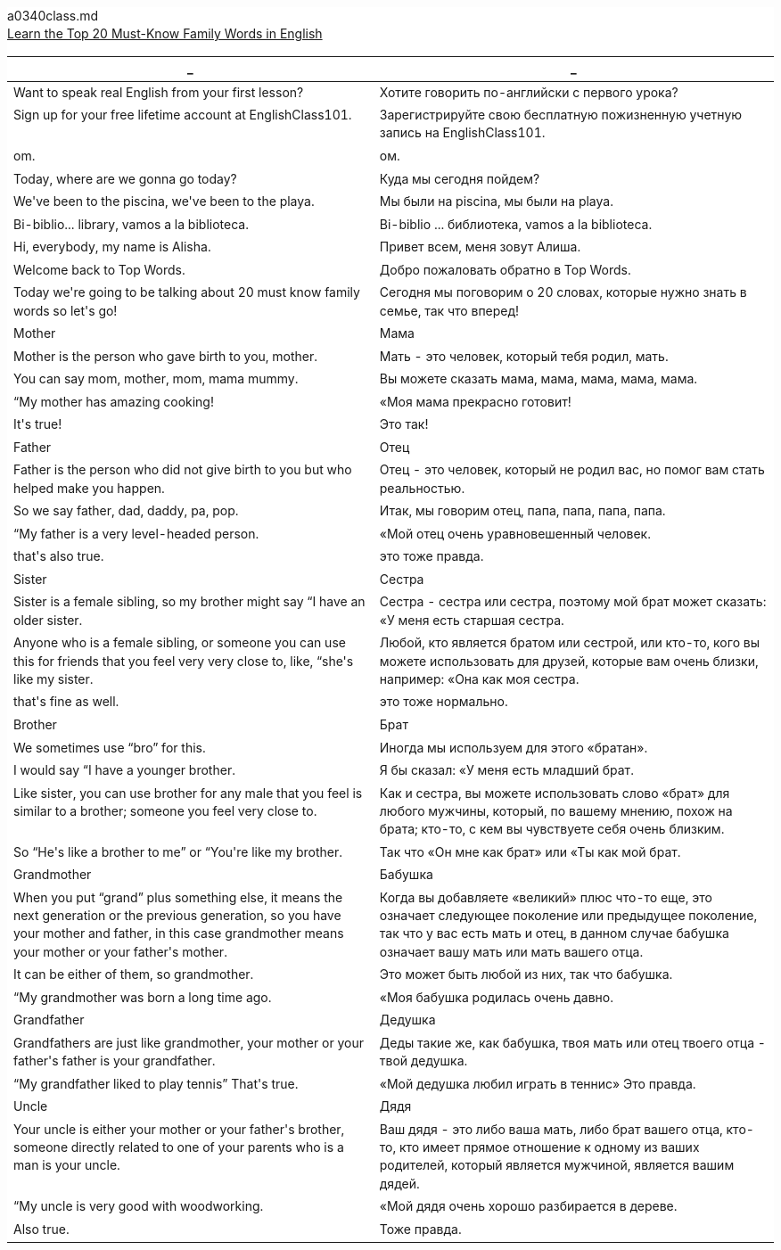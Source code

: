 a0340class.md  
[Learn the Top 20 Must-Know Family Words in English
](https://www.youtube.com/watch?v=0qHdEy4y2A4)  





_|_
--|--
Want to speak real English from your first lesson?|Хотите говорить по-английски с первого урока?
Sign up for your free lifetime account at EnglishClass101.|Зарегистрируйте свою бесплатную пожизненную учетную запись на EnglishClass101.
om.|ом.
Today, where are we gonna go today?|Куда мы сегодня пойдем?
We've been to the piscina, we've been to the playa.|Мы были на piscina, мы были на playa.
Bi-biblio... library, vamos a la biblioteca.|Bi-biblio ... библиотека, vamos a la biblioteca.
Hi, everybody, my name is Alisha.|Привет всем, меня зовут Алиша.
Welcome back to Top Words.|Добро пожаловать обратно в Top Words.
Today we're going to be talking about 20 must know family words so let's go!|Сегодня мы поговорим о 20 словах, которые нужно знать в семье, так что вперед!
Mother|Мама
Mother is the person who gave birth to you, mother.|Мать - это человек, который тебя родил, мать.
You can say mom, mother, mom, mama mummy.|Вы можете сказать мама, мама, мама, мама, мама.
“My mother has amazing cooking!|«Моя мама прекрасно готовит!
It's true!|Это так!
Father|Отец
Father is the person who did not give birth to you but who helped make you happen.|Отец - это человек, который не родил вас, но помог вам стать реальностью.
So we say father, dad, daddy, pa, pop.|Итак, мы говорим отец, папа, папа, папа, папа.
“My father is a very level-headed person.|«Мой отец очень уравновешенный человек.
that's also true.|это тоже правда.
Sister|Сестра
Sister is a female sibling, so my brother might say “I have an older sister.|Сестра - сестра или сестра, поэтому мой брат может сказать: «У меня есть старшая сестра.
Anyone who is a female sibling, or someone you can use this for friends that you feel very very close to, like, “she's like my sister.|Любой, кто является братом или сестрой, или кто-то, кого вы можете использовать для друзей, которые вам очень близки, например: «Она как моя сестра.
that's fine as well.|это тоже нормально.
Brother|Брат
We sometimes use “bro” for this.|Иногда мы используем для этого «братан».
I would say “I have a younger brother.|Я бы сказал: «У меня есть младший брат.
Like sister, you can use brother for any male that you feel is similar to a brother; someone you feel very close to.|Как и сестра, вы можете использовать слово «брат» для любого мужчины, который, по вашему мнению, похож на брата; кто-то, с кем вы чувствуете себя очень близким.
So “He's like a brother to me” or “You're like my brother.|Так что «Он мне как брат» или «Ты как мой брат.
Grandmother|Бабушка
When you put “grand” plus something else, it means the next generation or the previous generation, so you have your mother and father, in this case grandmother means your mother or your father's mother.|Когда вы добавляете «великий» плюс что-то еще, это означает следующее поколение или предыдущее поколение, так что у вас есть мать и отец, в данном случае бабушка означает вашу мать или мать вашего отца.
It can be either of them, so grandmother.|Это может быть любой из них, так что бабушка.
“My grandmother was born a long time ago.|«Моя бабушка родилась очень давно.
Grandfather|Дедушка
Grandfathers are just like grandmother, your mother or your father's father is your grandfather.|Деды такие же, как бабушка, твоя мать или отец твоего отца - твой дедушка.
“My grandfather liked to play tennis” That's true.|«Мой дедушка любил играть в теннис» Это правда.
Uncle|Дядя
Your uncle is either your mother or your father's brother, someone directly related to one of your parents who is a man is your uncle.|Ваш дядя - это либо ваша мать, либо брат вашего отца, кто-то, кто имеет прямое отношение к одному из ваших родителей, который является мужчиной, является вашим дядей.
“My uncle is very good with woodworking.|«Мой дядя очень хорошо разбирается в дереве.
Also true.|Тоже правда.